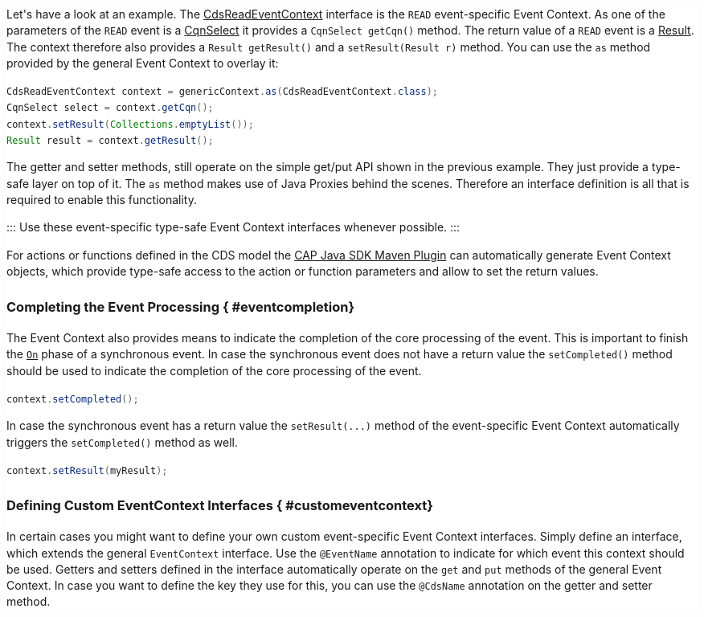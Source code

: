 Let's have a look at an example. The [CdsReadEventContext](https://www.javadoc.io/doc/com.sap.cds/cds-services-api/latest/com/sap/cds/services/cds/CdsReadEventContext.html) interface is the `READ` event-specific Event Context.
As one of the parameters of the `READ` event is a [CqnSelect](../cds/cqn#select) it provides a `CqnSelect getCqn()` method. The return value of a `READ` event is a [Result](query-execution#result).
The context therefore also provides a `Result getResult()` and a `setResult(Result r)` method. You can use the `as` method provided by the general Event Context to overlay it:

```java
CdsReadEventContext context = genericContext.as(CdsReadEventContext.class);
CqnSelect select = context.getCqn();
context.setResult(Collections.emptyList());
Result result = context.getResult();
```

The getter and setter methods, still operate on the simple get/put API shown in the previous example. They just provide a type-safe layer on top of it.
The `as` method makes use of Java Proxies behind the scenes. Therefore an interface definition is all that is required to enable this functionality.

:::
Use these event-specific type-safe Event Context interfaces whenever possible.
:::

For actions or functions defined in the CDS model the [CAP Java SDK Maven Plugin](./development/#cds-maven-plugin) can automatically generate Event Context objects, which provide type-safe access to the action or function parameters and allow to set the return values.

### Completing the Event Processing { #eventcompletion}

The Event Context also provides means to indicate the completion of the core processing of the event. This is important to finish the [`On`](#on) phase of a synchronous event.
In case the synchronous event does not have a return value the `setCompleted()` method should be used to indicate the completion of the core processing of the event.

```java
context.setCompleted();
```

In case the synchronous event has a return value the `setResult(...)` method of the event-specific Event Context automatically triggers the `setCompleted()` method as well.

```java
context.setResult(myResult);
```

### Defining Custom EventContext Interfaces { #customeventcontext}

In certain cases you might want to define your own custom event-specific Event Context interfaces. Simply define an interface, which extends the general `EventContext` interface.
Use the `@EventName` annotation to indicate for which event this context should be used.
Getters and setters defined in the interface automatically operate on the `get` and `put` methods of the general Event Context.
In case you want to define the key they use for this, you can use the `@CdsName` annotation on the getter and setter method.
